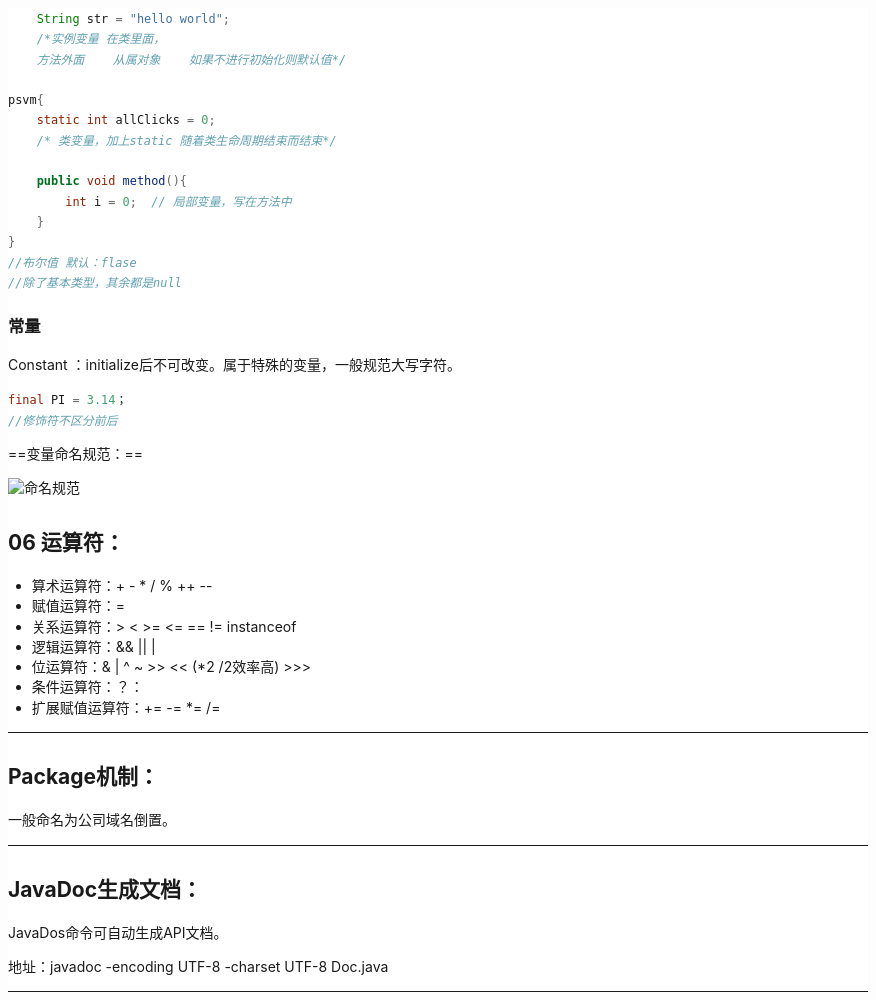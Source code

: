 ```java
	String str = "hello world";	
	/*实例变量 在类里面，
	方法外面	从属对象	如果不进行初始化则默认值*/
	
psvm{
	static int allClicks = 0;		
	/* 类变量，加上static 随着类生命周期结束而结束*/
	
	public void method(){
		int i = 0;	// 局部变量，写在方法中
	}
}
//布尔值 默认：flase
//除了基本类型，其余都是null
```

### 常量

Constant ：initialize后不可改变。属于特殊的变量，一般规范大写字符。

```java
final PI = 3.14；
//修饰符不区分前后
```

==变量命名规范：==

![命名规范](https://img-blog.csdnimg.cn/a805a451701e40158d2e028f0dc830b1.png?x-oss-process=image/watermark,type_d3F5LXplbmhlaQ,shadow_50,text_Q1NETiBA54y_5Lq65aS0,size_20,color_FFFFFF,t_70,g_se,x_16#pic_center)

## 06 运算符：

- 算术运算符：+ - * / % ++ --
- 赋值运算符：=
- 关系运算符：> < >= <= == !=	instanceof
- 逻辑运算符：&& 	||		|
- 位运算符：&	|	^	~	>>	<<	(*2 /2效率高) >>>
- 条件运算符：？：
- 扩展赋值运算符：+=		-=		*=	/=

---

## Package机制：

一般命名为公司域名倒置。

---

## JavaDoc生成文档：

JavaDos命令可自动生成API文档。

地址：javadoc -encoding UTF-8 -charset UTF-8 Doc.java

---